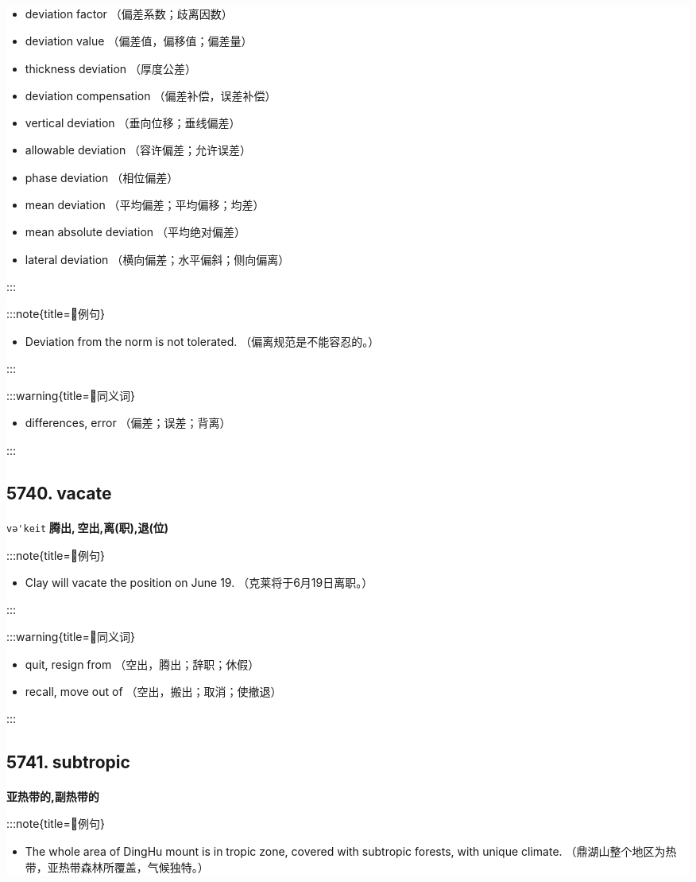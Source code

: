 - deviation factor （偏差系数；歧离因数）

- deviation value （偏差值，偏移值；偏差量）

- thickness deviation （厚度公差）

- deviation compensation （偏差补偿，误差补偿）

- vertical deviation （垂向位移；垂线偏差）

- allowable deviation （容许偏差；允许误差）

- phase deviation （相位偏差）

- mean deviation （平均偏差；平均偏移；均差）

- mean absolute deviation （平均绝对偏差）

- lateral deviation （横向偏差；水平偏斜；侧向偏离）

:::

:::note{title=🎤例句}

- Deviation from the norm is not tolerated. （偏离规范是不能容忍的。）

:::

:::warning{title=🤔同义词}

- differences, error （偏差；误差；背离）

:::


## 5740. vacate

`və'keit`  **腾出, 空出,离(职),退(位)**

:::note{title=🎤例句}

- Clay will vacate the position on June 19. （克莱将于6月19日离职。）

:::

:::warning{title=🤔同义词}

- quit, resign from （空出，腾出；辞职；休假）

- recall, move out of （空出，搬出；取消；使撤退）

:::


## 5741. subtropic

**亚热带的,副热带的**

:::note{title=🎤例句}

- The whole area of DingHu mount is in tropic zone, covered with subtropic forests, with unique climate. （鼎湖山整个地区为热带，亚热带森林所覆盖，气候独特。）
